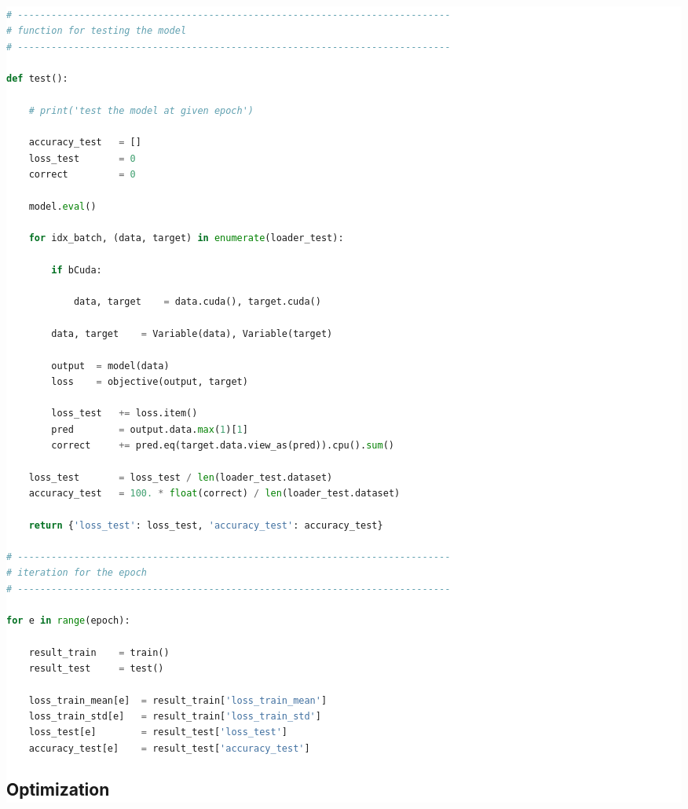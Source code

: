```python
# -----------------------------------------------------------------------------
# function for testing the model
# -----------------------------------------------------------------------------

def test():

    # print('test the model at given epoch')

    accuracy_test   = []
    loss_test       = 0
    correct         = 0

    model.eval()

    for idx_batch, (data, target) in enumerate(loader_test):

        if bCuda:
        
            data, target    = data.cuda(), target.cuda()

        data, target    = Variable(data), Variable(target)

        output  = model(data)
        loss    = objective(output, target)

        loss_test   += loss.item()
        pred        = output.data.max(1)[1]
        correct     += pred.eq(target.data.view_as(pred)).cpu().sum()

    loss_test       = loss_test / len(loader_test.dataset)
    accuracy_test   = 100. * float(correct) / len(loader_test.dataset)

    return {'loss_test': loss_test, 'accuracy_test': accuracy_test}

# -----------------------------------------------------------------------------
# iteration for the epoch
# -----------------------------------------------------------------------------

for e in range(epoch):
        
    result_train    = train()
    result_test     = test()

    loss_train_mean[e]  = result_train['loss_train_mean']
    loss_train_std[e]   = result_train['loss_train_std']
    loss_test[e]        = result_test['loss_test']
    accuracy_test[e]    = result_test['accuracy_test']
```


## Optimization
